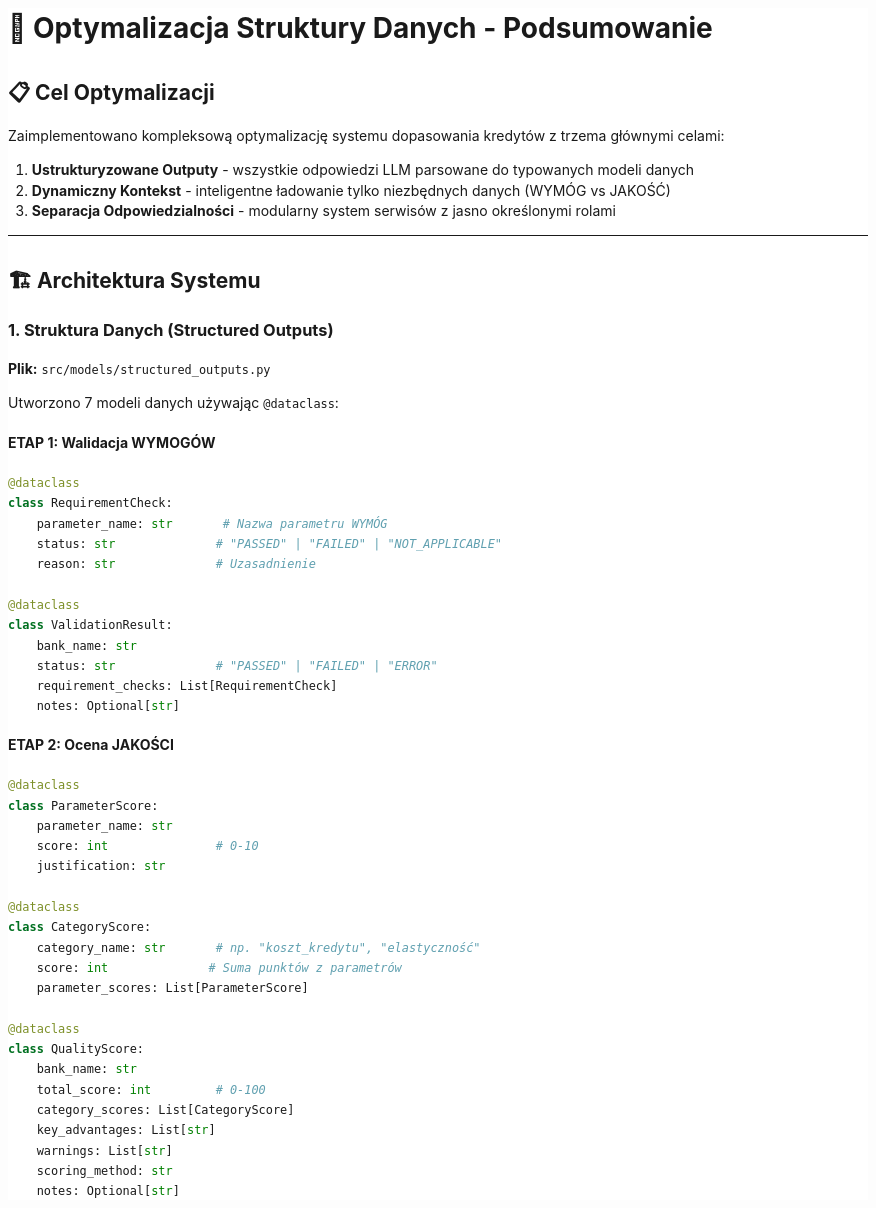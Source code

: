 # 🚀 Optymalizacja Struktury Danych - Podsumowanie

## 📋 Cel Optymalizacji

Zaimplementowano kompleksową optymalizację systemu dopasowania kredytów z trzema głównymi celami:

1. **Ustrukturyzowane Outputy** - wszystkie odpowiedzi LLM parsowane do typowanych modeli danych
2. **Dynamiczny Kontekst** - inteligentne ładowanie tylko niezbędnych danych (WYMÓG vs JAKOŚĆ)
3. **Separacja Odpowiedzialności** - modularny system serwisów z jasno określonymi rolami

---

## 🏗️ Architektura Systemu

### 1. Struktura Danych (Structured Outputs)

**Plik:** `src/models/structured_outputs.py`

Utworzono 7 modeli danych używając `@dataclass`:

#### ETAP 1: Walidacja WYMOGÓW
```python
@dataclass
class RequirementCheck:
    parameter_name: str       # Nazwa parametru WYMÓG
    status: str              # "PASSED" | "FAILED" | "NOT_APPLICABLE"
    reason: str              # Uzasadnienie

@dataclass
class ValidationResult:
    bank_name: str
    status: str              # "PASSED" | "FAILED" | "ERROR"
    requirement_checks: List[RequirementCheck]
    notes: Optional[str]
```

#### ETAP 2: Ocena JAKOŚCI
```python
@dataclass
class ParameterScore:
    parameter_name: str
    score: int               # 0-10
    justification: str

@dataclass
class CategoryScore:
    category_name: str       # np. "koszt_kredytu", "elastyczność"
    score: int              # Suma punktów z parametrów
    parameter_scores: List[ParameterScore]

@dataclass
class QualityScore:
    bank_name: str
    total_score: int         # 0-100
    category_scores: List[CategoryScore]
    key_advantages: List[str]
    warnings: List[str]
    scoring_method: str
    notes: Optional[str]
```
